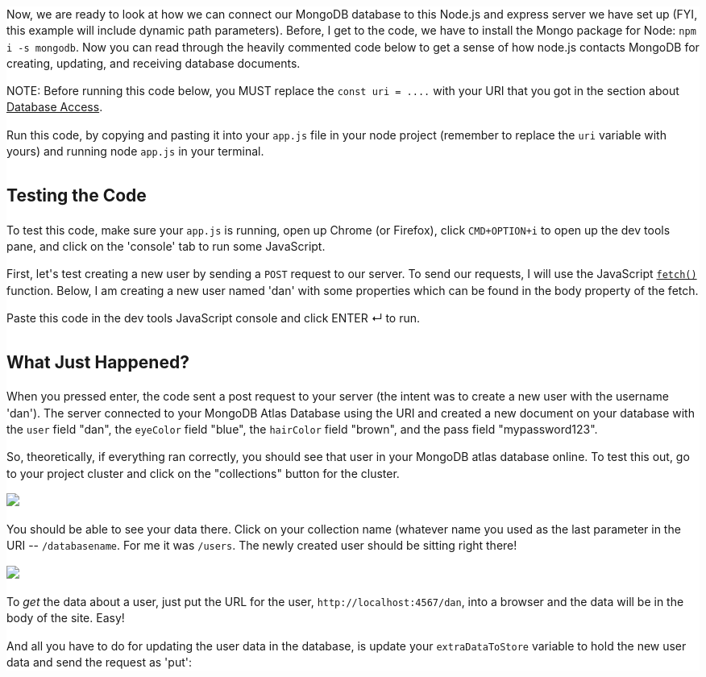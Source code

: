Now, we are ready to look at how we can connect our MongoDB database to this Node.js and express server we have set up (FYI, this example will include dynamic path parameters). Before, I get to the code, we have to install the Mongo package for Node: `npm i -s mongodb`. Now you can read through the heavily commented code below to get a sense of how node.js contacts MongoDB for creating, updating, and receiving database documents.

NOTE: Before running this code below, you MUST replace the `const uri = ....` with your URI that you got in the section about [Database Access](#database-access).

<iframe width="100%" height="300" src="//jsfiddle.net/denenberg/5nr6w4mg/5/embedded/js/dark/" allowfullscreen="allowfullscreen" allowpaymentrequest frameborder="0"></iframe>

Run this code, by copying and pasting it into your `app.js` file in your node project (remember to replace the `uri` variable with yours) and running node `app.js` in your terminal.

## Testing the Code

To test this code, make sure your `app.js` is running, open up Chrome (or Firefox), click `CMD+OPTION+i` to open up the dev tools pane, and click on the 'console' tab to run some JavaScript.

First, let's test creating a new user by sending a `POST` request to our server. To send our requests, I will use the JavaScript [`fetch()`](https://developer.mozilla.org/en-US/docs/Web/API/Fetch_API/Using_Fetch) function.
Below, I am creating a new user named 'dan' with some properties which can be found in the body property of the fetch.

<iframe width="100%" height="300" src="//jsfiddle.net/denenberg/5nr6w4mg/6/embedded/js/dark/" allowfullscreen="allowfullscreen" allowpaymentrequest frameborder="0"></iframe>

Paste this code in the dev tools JavaScript console and click ENTER ↵ to run.

## What Just Happened?

When you pressed enter, the code sent a post request to your server (the intent was to create a new user with the username 'dan'). The server connected to your MongoDB Atlas Database using the URI and created a new document on your database with the `user` field "dan", the `eyeColor` field "blue", the `hairColor` field "brown", and the pass field "mypassword123".

So, theoretically, if everything ran correctly, you should see that user in your MongoDB atlas database online. To test this out, go to your project cluster and click on the "collections" button for the cluster.

![](https://i.snap.as/mRfqVqR.png)

You should be able to see your data there. Click on your collection name (whatever name you used as the last parameter in the URI -- `/databasename`. For me it was `/users`. The newly created user should be sitting right there!

![](https://i.snap.as/FjmGgBK.png)

To _get_ the data about a user, just put the URL for the user, `http://localhost:4567/dan`, into a browser and the data will be in the body of the site. Easy!

And all you have to do for updating the user data in the database, is update your `extraDataToStore` variable to hold the new user data and send the request as 'put':
